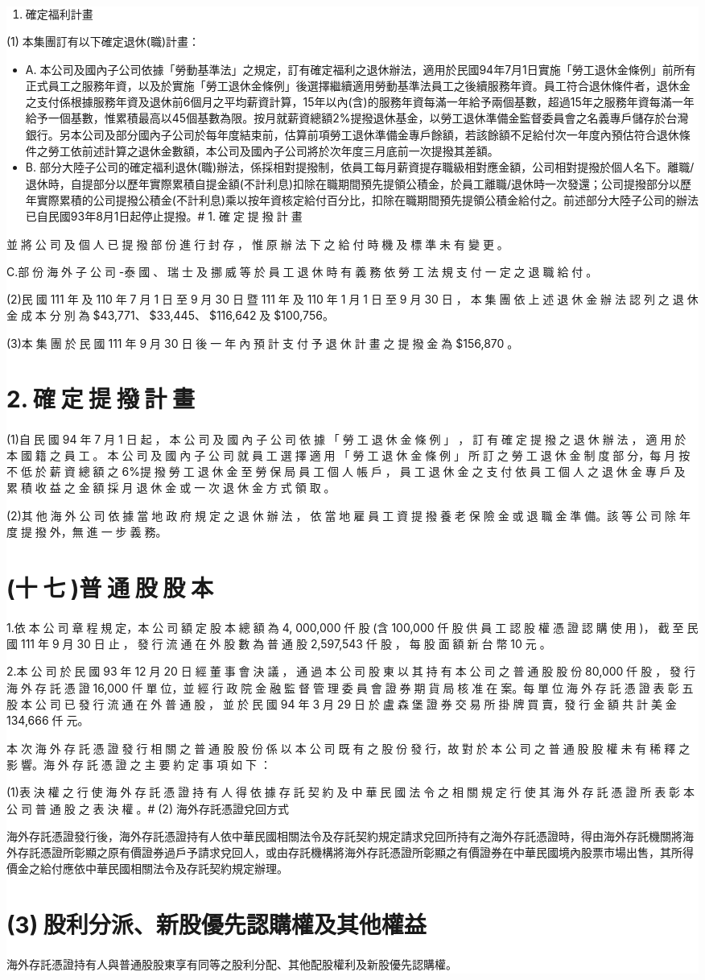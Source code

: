 1. 確定福利計畫

(1) 本集團訂有以下確定退休(職)計畫：

- A. 本公司及國內子公司依據「勞動基準法」之規定，訂有確定福利之退休辦法，適用於民國94年7月1日實施「勞工退休金條例」前所有正式員工之服務年資，以及於實施「勞工退休金條例」後選擇繼續適用勞動基準法員工之後續服務年資。員工符合退休條件者，退休金之支付係根據服務年資及退休前6個月之平均薪資計算，15年以內(含)的服務年資每滿一年給予兩個基數，超過15年之服務年資每滿一年給予一個基數，惟累積最高以45個基數為限。按月就薪資總額2%提撥退休基金，以勞工退休準備金監督委員會之名義專戶儲存於台灣銀行。另本公司及部分國內子公司於每年度結束前，估算前項勞工退休準備金專戶餘額，若該餘額不足給付次一年度內預估符合退休條件之勞工依前述計算之退休金數額，本公司及國內子公司將於次年度三月底前一次提撥其差額。
- B. 部分大陸子公司的確定福利退休(職)辦法，係採相對提撥制，依員工每月薪資提存職級相對應金額，公司相對提撥於個人名下。離職/退休時，自提部分以歷年實際累積自提金額(不計利息)扣除在職期間預先提領公積金，於員工離職/退休時一次發還；公司提撥部分以歷年實際累積的公司提撥公積金(不計利息)乘以按年資核定給付百分比，扣除在職期間預先提領公積金給付之。前述部分大陸子公司的辦法已自民國93年8月1日起停止提撥。# 1. 確 定 提 撥 計 畫

並 將 公 司 及 個 人 已 提 撥 部 份 進 行 封 存 ， 惟 原 辦 法 下 之 給 付 時 機 及 標 準 未 有 變 更 。

C.部 份 海 外 子 公 司 -泰 國 、 瑞 士 及 挪 威 等 於 員 工 退 休 時 有 義 務 依 勞 工 法 規 支 付 一 定 之 退 職 給 付 。

(2)民 國 111 年 及 110 年 7 月 1 日 至 9 月 30 日 暨 111 年 及 110 年 1 月 1 日 至 9 月 30 日 ， 本 集 團 依 上 述 退 休 金 辦 法 認 列 之 退 休 金 成 本 分 別 為 $43,771、 $33,445、 $116,642 及 $100,756。

(3)本 集 團 於 民 國 111 年 9 月 30 日 後 一 年 內 預 計 支 付 予 退 休 計 畫 之 提 撥 金 為 $156,870 。

# 2. 確 定 提 撥 計 畫

(1)自 民 國 94 年 7 月 1 日 起 ， 本 公 司 及 國 內 子 公 司 依 據 「 勞 工 退 休 金 條 例 」 ， 訂 有 確 定 提 撥 之 退 休 辦 法 ， 適 用 於 本 國 籍 之 員 工 。 本 公 司 及 國 內 子 公 司 就 員 工 選 擇 適 用 「 勞 工 退 休 金 條 例 」 所 訂 之 勞 工 退 休 金 制 度 部 分，每 月 按 不 低 於 薪 資 總 額 之 6%提 撥 勞 工 退 休 金 至 勞 保 局 員 工 個 人 帳 戶 ， 員 工 退 休 金 之 支 付 依 員 工 個 人 之 退 休 金 專 戶 及 累 積 收 益 之 金 額 採 月 退 休 金 或 一 次 退 休 金 方 式 領 取 。

(2)其 他 海 外 公 司 依 據 當 地 政 府 規 定 之 退 休 辦 法 ， 依 當 地 雇 員 工 資 提 撥 養 老 保 險 金 或 退 職 金 準 備。該 等 公 司 除 年 度 提 撥 外，無 進 一 步 義 務。

# (十 七 )普 通 股 股 本

1.依 本 公 司 章 程 規 定，本 公 司 額 定 股 本 總 額 為 4, 000,000 仟 股 (含 100,000 仟 股 供 員 工 認 股 權 憑 證 認 購 使 用 )， 截 至 民 國 111 年 9 月 30 日 止 ， 發 行 流 通 在 外 股 數 為 普 通 股 2,597,543 仟 股 ， 每 股 面 額 新 台 幣 10 元 。

2.本 公 司 於 民 國 93 年 12 月 20 日 經 董 事 會 決 議 ， 通 過 本 公 司 股 東 以 其 持 有 本 公 司 之 普 通 股 股 份 80,000 仟 股 ， 發 行 海 外 存 託 憑 證 16,000 仟 單 位，並 經 行 政 院 金 融 監 督 管 理 委 員 會 證 券 期 貨 局 核 准 在 案。每 單 位 海 外 存 託 憑 證 表 彰 五 股 本 公 司 已 發 行 流 通 在 外 普 通 股 ， 並 於 民 國 94 年 3 月 29 日 於 盧 森 堡 證 券 交 易 所 掛 牌 買 賣，發 行 金 額 共 計 美 金 134,666 仟 元。

本 次 海 外 存 託 憑 證 發 行 相 關 之 普 通 股 股 份 係 以 本 公 司 既 有 之 股 份 發 行，故 對 於 本 公 司 之 普 通 股 股 權 未 有 稀 釋 之 影 響。海 外 存 託 憑 證 之 主 要 約 定 事 項 如 下 ：

(1)表 決 權 之 行 使 海 外 存 託 憑 證 持 有 人 得 依 據 存 託 契 約 及 中 華 民 國 法 令 之 相 關 規 定 行 使 其 海 外 存 託 憑 證 所 表 彰 本 公 司 普 通 股 之 表 決 權 。# (2) 海外存託憑證兌回方式

海外存託憑證發行後，海外存託憑證持有人依中華民國相關法令及存託契約規定請求兌回所持有之海外存託憑證時，得由海外存託機關將海外存託憑證所彰顯之原有價證券過戶予請求兌回人，或由存託機構將海外存託憑證所彰顯之有價證券在中華民國境內股票市場出售，其所得價金之給付應依中華民國相關法令及存託契約規定辦理。

# (3) 股利分派、新股優先認購權及其他權益

海外存託憑證持有人與普通股股東享有同等之股利分配、其他配股權利及新股優先認購權。
